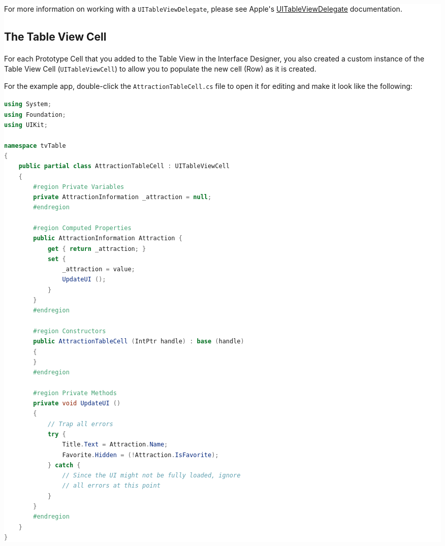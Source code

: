For more information on working with a `UITableViewDelegate`, please see Apple's [UITableViewDelegate](https://developer.apple.com/library/prerelease/tvos/documentation/UIKit/Reference/UITableViewDelegate_Protocol/index.html#//apple_ref/doc/uid/TP40006942) documentation.

<a name="The-Table-View-Cell" />

## The Table View Cell

For each Prototype Cell that you added to the Table View in the Interface Designer, you also created a custom instance of the Table View Cell (`UITableViewCell`) to allow you to populate the new cell (Row) as it is created.

For the example app, double-click the `AttractionTableCell.cs` file to open it for editing and make it look like the following:

```csharp
using System;
using Foundation;
using UIKit;

namespace tvTable
{
    public partial class AttractionTableCell : UITableViewCell
    {
        #region Private Variables
        private AttractionInformation _attraction = null;
        #endregion

        #region Computed Properties
        public AttractionInformation Attraction {
            get { return _attraction; }
            set {
                _attraction = value;
                UpdateUI ();
            }
        }
        #endregion

        #region Constructors
        public AttractionTableCell (IntPtr handle) : base (handle)
        {
        }
        #endregion

        #region Private Methods
        private void UpdateUI ()
        {
            // Trap all errors
            try {
                Title.Text = Attraction.Name;
                Favorite.Hidden = (!Attraction.IsFavorite);
            } catch {
                // Since the UI might not be fully loaded, ignore
                // all errors at this point
            }
        }
        #endregion
    }
}
```
